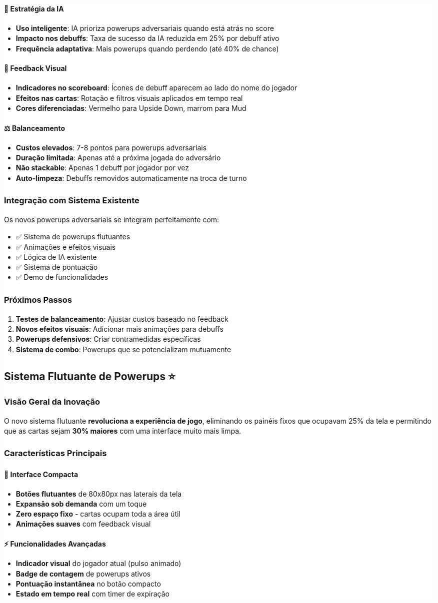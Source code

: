 #### 🤖 **Estratégia da IA**
- **Uso inteligente**: IA prioriza powerups adversariais quando está atrás no score
- **Impacto nos debuffs**: Taxa de sucesso da IA reduzida em 25% por debuff ativo
- **Frequência adaptativa**: Mais powerups quando perdendo (até 40% de chance)

#### 🎨 **Feedback Visual**
- **Indicadores no scoreboard**: Ícones de debuff aparecem ao lado do nome do jogador
- **Efeitos nas cartas**: Rotação e filtros visuais aplicados em tempo real
- **Cores diferenciadas**: Vermelho para Upside Down, marrom para Mud

#### ⚖️ **Balanceamento**
- **Custos elevados**: 7-8 pontos para powerups adversariais
- **Duração limitada**: Apenas até a próxima jogada do adversário
- **Não stackable**: Apenas 1 debuff por jogador por vez
- **Auto-limpeza**: Debuffs removidos automaticamente na troca de turno

### Integração com Sistema Existente

Os novos powerups adversariais se integram perfeitamente com:
- ✅ Sistema de powerups flutuantes
- ✅ Animações e efeitos visuais
- ✅ Lógica de IA existente
- ✅ Sistema de pontuação
- ✅ Demo de funcionalidades

### Próximos Passos

1. **Testes de balanceamento**: Ajustar custos baseado no feedback
2. **Novos efeitos visuais**: Adicionar mais animações para debuffs
3. **Powerups defensivos**: Criar contramedidas específicas
4. **Sistema de combo**: Powerups que se potencializam mutuamente

## Sistema Flutuante de Powerups ⭐

### Visão Geral da Inovação

O novo sistema flutuante **revoluciona a experiência de jogo**, eliminando os painéis fixos que ocupavam 25% da tela e permitindo que as cartas sejam **30% maiores** com uma interface muito mais limpa.

### Características Principais

#### 🎯 **Interface Compacta**
- **Botões flutuantes** de 80x80px nas laterais da tela
- **Expansão sob demanda** com um toque
- **Zero espaço fixo** - cartas ocupam toda a área útil
- **Animações suaves** com feedback visual

#### ⚡ **Funcionalidades Avançadas**
- **Indicador visual** do jogador atual (pulso animado)
- **Badge de contagem** de powerups ativos
- **Pontuação instantânea** no botão compacto
- **Estado em tempo real** com timer de expiração
